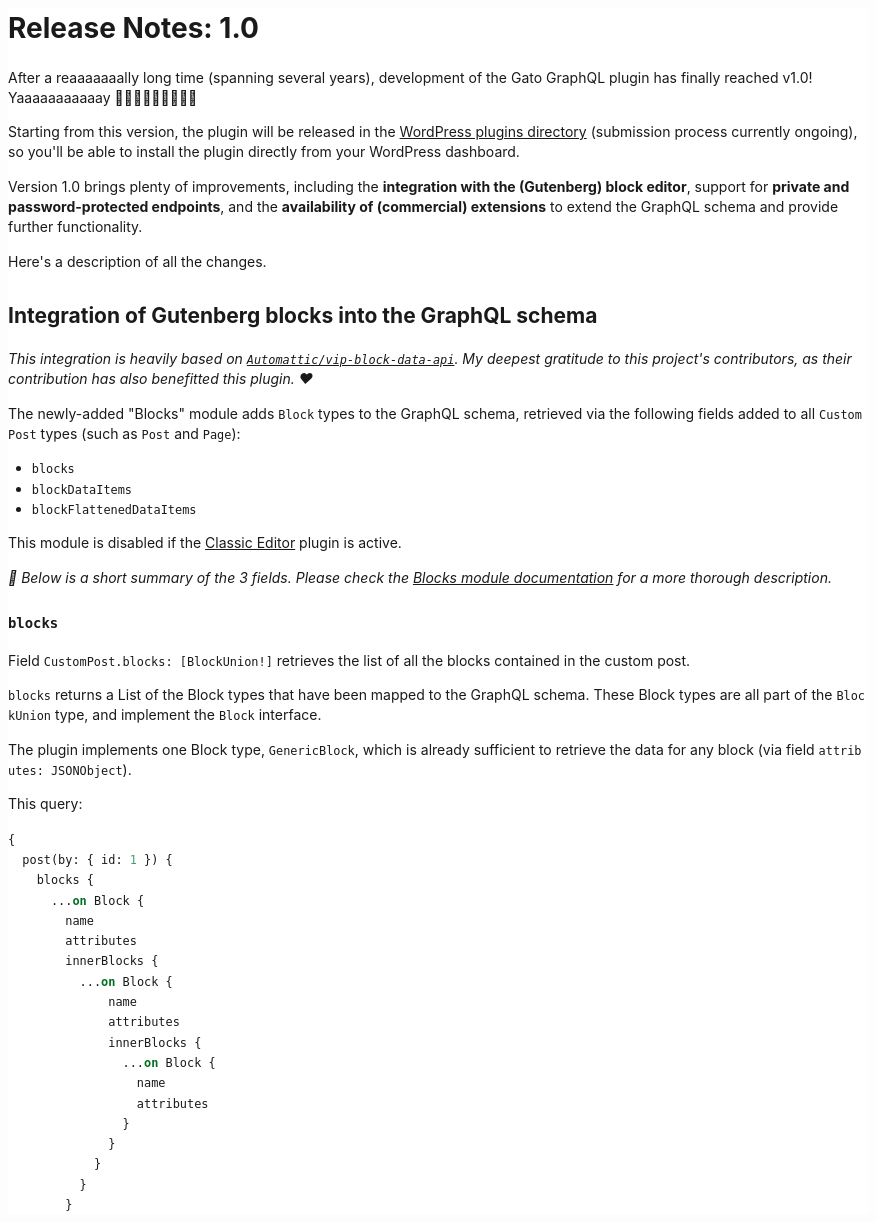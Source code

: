 # Release Notes: 1.0

After a reaaaaaaally long time (spanning several years), development of the Gato GraphQL plugin has finally reached v1.0! Yaaaaaaaaaaay 🎉🍾🎊🥳🍻👏🥂🎈🙌

Starting from this version, the plugin will be released in the [WordPress plugins directory](https://wordpress.org/plugins/) (submission process currently ongoing), so you'll be able to install the plugin directly from your WordPress dashboard.

Version 1.0 brings plenty of improvements, including the **integration with the (Gutenberg) block editor**, support for **private and password-protected endpoints**, and the **availability of (commercial) extensions** to extend the GraphQL schema and provide further functionality.

Here's a description of all the changes.

## Integration of Gutenberg blocks into the GraphQL schema

_This integration is heavily based on <a href="https://github.com/Automattic/vip-block-data-api/" target="_blank">`Automattic/vip-block-data-api`</a>. My deepest gratitude to this project's contributors, as their contribution has also benefitted this plugin. ❤️_

The newly-added "Blocks" module adds `Block` types to the GraphQL schema, retrieved via the following fields added to all `CustomPost` types (such as `Post` and `Page`):

- `blocks`
- `blockDataItems`
- `blockFlattenedDataItems`

This module is disabled if the [Classic Editor](https://wordpress.org/plugins/classic-editor/) plugin is active.

_🔗 Below is a short summary of the 3 fields. Please check the [Blocks module documentation](https://github.com/leoloso/PoP/blob/master/layers/GatoGraphQLForWP/plugins/gato-graphql/docs/modules/schema-blocks/en.md) for a more thorough description._

### `blocks`

Field `CustomPost.blocks: [BlockUnion!]` retrieves the list of all the blocks contained in the custom post.

`blocks` returns a List of the Block types that have been mapped to the GraphQL schema. These Block types are all part of the `BlockUnion` type, and implement the `Block` interface.

The plugin implements one Block type, `GenericBlock`, which is already sufficient to retrieve the data for any block (via field `attributes: JSONObject`).

This query:

```graphql
{
  post(by: { id: 1 }) {
    blocks {
      ...on Block {
        name
        attributes
        innerBlocks {
          ...on Block {
              name
              attributes
              innerBlocks {
                ...on Block {
                  name
                  attributes
                }
              }
            }
          }
        }
```